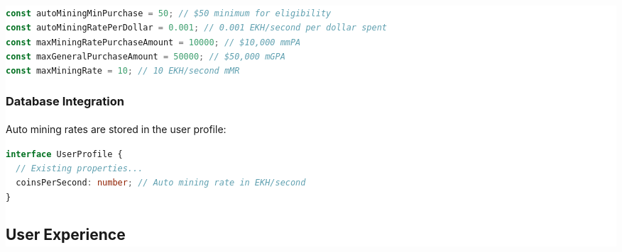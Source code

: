 ```typescript
const autoMiningMinPurchase = 50; // $50 minimum for eligibility
const autoMiningRatePerDollar = 0.001; // 0.001 EKH/second per dollar spent
const maxMiningRatePurchaseAmount = 10000; // $10,000 mmPA
const maxGeneralPurchaseAmount = 50000; // $50,000 mGPA
const maxMiningRate = 10; // 10 EKH/second mMR
```

### Database Integration
Auto mining rates are stored in the user profile:

```typescript
interface UserProfile {
  // Existing properties...
  coinsPerSecond: number; // Auto mining rate in EKH/second
}
```

## User Experience